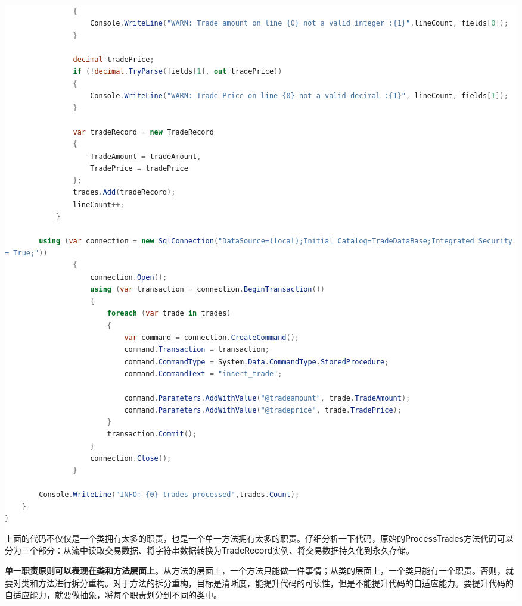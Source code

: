 ```c#
                {
                    Console.WriteLine("WARN: Trade amount on line {0} not a valid integer :{1}",lineCount, fields[0]);
                }

                decimal tradePrice;
                if (!decimal.TryParse(fields[1], out tradePrice))
                {
                    Console.WriteLine("WARN: Trade Price on line {0} not a valid decimal :{1}", lineCount, fields[1]);
                }

                var tradeRecord = new TradeRecord
                {
                    TradeAmount = tradeAmount,
                    TradePrice = tradePrice
                };
                trades.Add(tradeRecord);
                lineCount++;
            }
        
        using (var connection = new SqlConnection("DataSource=(local);Initial Catalog=TradeDataBase;Integrated Security = True;"))
                {
                    connection.Open();
                    using (var transaction = connection.BeginTransaction())
                    {
                        foreach (var trade in trades)
                        {
                            var command = connection.CreateCommand();
                            command.Transaction = transaction;
                            command.CommandType = System.Data.CommandType.StoredProcedure;
                            command.CommandText = "insert_trade";

                            command.Parameters.AddWithValue("@tradeamount", trade.TradeAmount);
                            command.Parameters.AddWithValue("@tradeprice", trade.TradePrice);
                        }
                        transaction.Commit();
                    }
                    connection.Close();
                }

        Console.WriteLine("INFO: {0} trades processed",trades.Count);
    }
}
```

上面的代码不仅仅是一个类拥有太多的职责，也是一个单一方法拥有太多的职责。仔细分析一下代码，原始的ProcessTrades方法代码可以分为三个部分：从流中读取交易数据、将字符串数据转换为TradeRecord实例、将交易数据持久化到永久存储。

**单一职责原则可以表现在类和方法层面上**。从方法的层面上，一个方法只能做一件事情；从类的层面上，一个类只能有一个职责。否则，就要对类和方法进行拆分重构。对于方法的拆分重构，目标是清晰度，能提升代码的可读性，但是不能提升代码的自适应能力。要提升代码的自适应能力，就要做抽象，将每个职责划分到不同的类中。
